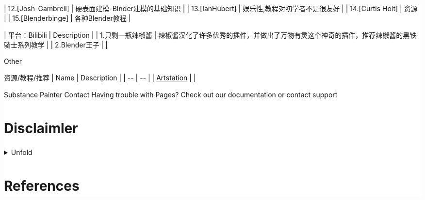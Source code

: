 | 12.[Josh-Gambrell]	| 硬表面建模-BInder建模的基础知识 |
| 13.[IanHubert]	| 娱乐性,教程对初学者不是很友好 |
| 14.[Curtis Holt]	| 资源 |
| 15.[Blenderbinge] |	各种Blender教程 |

| 平台：Bilibili |	Description |
| 1.只剩一瓶辣椒酱 |	辣椒酱汉化了许多优秀的插件，并做出了万物有灵这个神奇的插件，推荐辣椒酱的黑铁骑士系列教学 |
| 2.Blender王子 | |

Other

资源/教程/推荐
| Name | Description |
| -- | -- |
| [Artstation](https://www.artstation.com/?sort_by=community) |  |

Substance Painter
Contact
Having trouble with Pages? Check out our documentation or contact support

# Disclaimler

<details><summary>Unfold</summary></details>

# References

[^1]: https://www.zhihu.com/people/xin-cheng-xi/posts
[^2]: https://zh.wikipedia.org/wiki/%E5%9F%8E%E5%B8%82%E8%A7%84%E5%88%92
[^3]: 杨滔. 基于空间句法的多尺度城市空间网络形态研究[D].清华大学,2017.
[^4]: https://zh.wikipedia.org/wiki/%E5%B1%A4%E7%B4%9A%E5%88%86%E6%9E%90%E6%B3%95#cite_ref-2
[^5]: 罗钏雯. 基于三维GIS的生态城市智能节点应用研究[D].天津大学,2016.
[^6]: https://www.blender.org/about/
